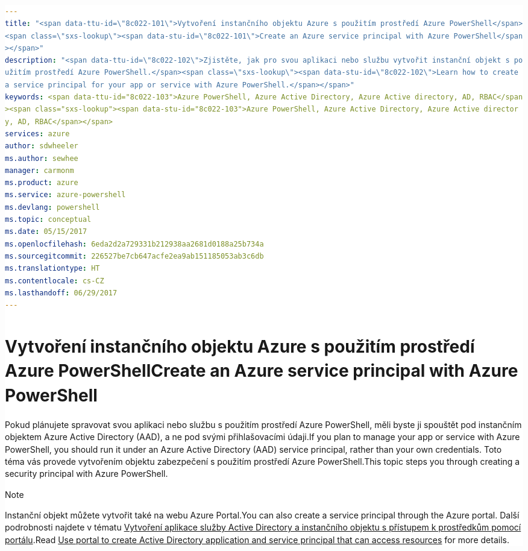 ```yaml
---
title: "<span data-ttu-id=\"8c022-101\">Vytvoření instančního objektu Azure s použitím prostředí Azure PowerShell</span><span class=\"sxs-lookup\"><span data-stu-id=\"8c022-101\">Create an Azure service principal with Azure PowerShell</span></span>"
description: "<span data-ttu-id=\"8c022-102\">Zjistěte, jak pro svou aplikaci nebo službu vytvořit instanční objekt s použitím prostředí Azure PowerShell.</span><span class=\"sxs-lookup\"><span data-stu-id=\"8c022-102\">Learn how to create a service principal for your app or service with Azure PowerShell.</span></span>"
keywords: <span data-ttu-id="8c022-103">Azure PowerShell, Azure Active Directory, Azure Active directory, AD, RBAC</span><span class="sxs-lookup"><span data-stu-id="8c022-103">Azure PowerShell, Azure Active Directory, Azure Active directory, AD, RBAC</span></span>
services: azure
author: sdwheeler
ms.author: sewhee
manager: carmonm
ms.product: azure
ms.service: azure-powershell
ms.devlang: powershell
ms.topic: conceptual
ms.date: 05/15/2017
ms.openlocfilehash: 6eda2d2a729331b212938aa2681d0188a25b734a
ms.sourcegitcommit: 226527be7cb647acfe2ea9ab151185053ab3c6db
ms.translationtype: HT
ms.contentlocale: cs-CZ
ms.lasthandoff: 06/29/2017
---
```

# <span data-ttu-id="8c022-104">Vytvoření instančního objektu Azure s použitím prostředí Azure PowerShell</span><span class="sxs-lookup"><span data-stu-id="8c022-104">Create an Azure service principal with Azure PowerShell</span></span>
<a id="create-an-azure-service-principal-with-azure-powershell" class="xliff"></a>

<span data-ttu-id="8c022-105">Pokud plánujete spravovat svou aplikaci nebo službu s použitím prostředí Azure PowerShell, měli byste ji spouštět pod instančním objektem Azure Active Directory (AAD), a ne pod svými přihlašovacími údaji.</span><span class="sxs-lookup"><span data-stu-id="8c022-105">If you plan to manage your app or service with Azure PowerShell, you should run it under an Azure Active Directory (AAD) service principal, rather than your own credentials.</span></span> <span data-ttu-id="8c022-106">Toto téma vás provede vytvořením objektu zabezpečení s použitím prostředí Azure PowerShell.</span><span class="sxs-lookup"><span data-stu-id="8c022-106">This topic steps you through creating a security principal with Azure PowerShell.</span></span>

> [!NOTE]
> <span data-ttu-id="8c022-107">Instanční objekt můžete vytvořit také na webu Azure Portal.</span><span class="sxs-lookup"><span data-stu-id="8c022-107">You can also create a service principal through the Azure portal.</span></span> <span data-ttu-id="8c022-108">Další podrobnosti najdete v tématu [Vytvoření aplikace služby Active Directory a instančního objektu s přístupem k prostředkům pomocí portálu](/azure/azure-resource-manager/resource-group-create-service-principal-portal).</span><span class="sxs-lookup"><span data-stu-id="8c022-108">Read [Use portal to create Active Directory application and service principal that can access resources](/azure/azure-resource-manager/resource-group-create-service-principal-portal) for more details.</span></span>
